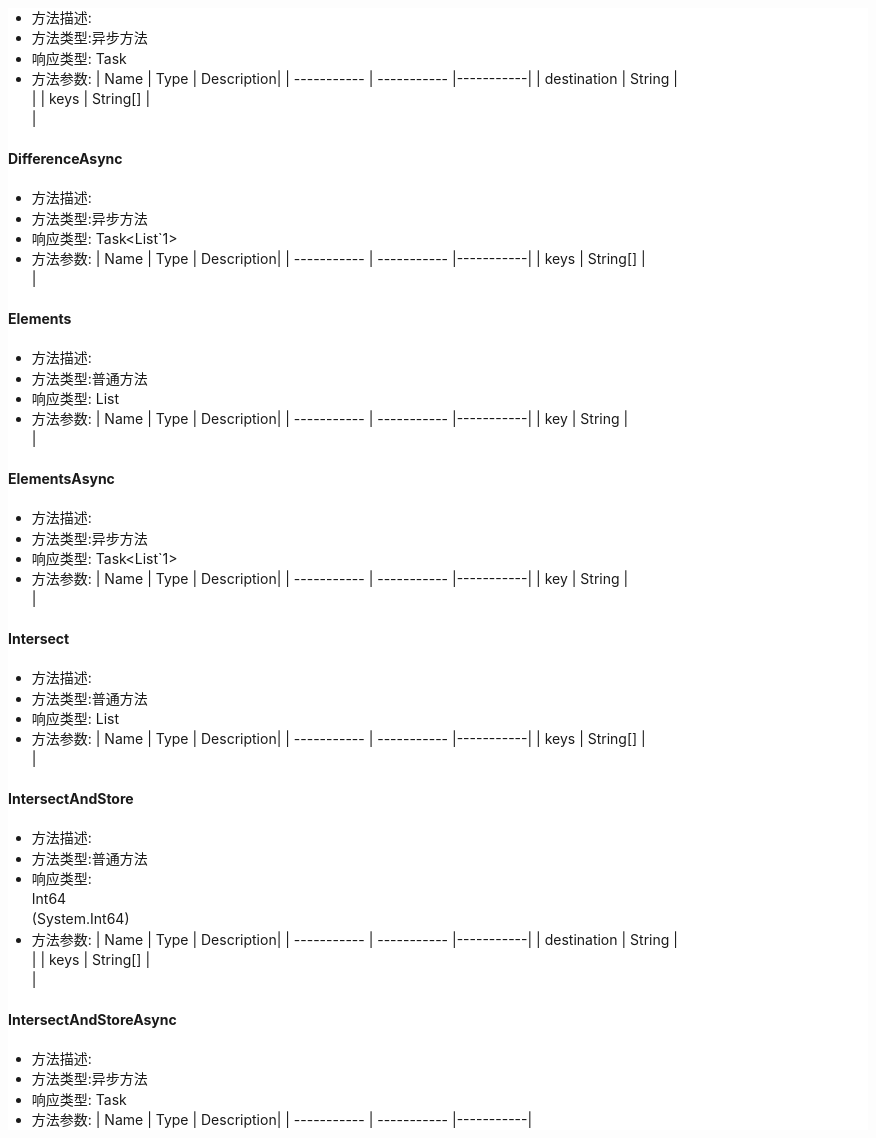 * 方法描述:<br> 
* 方法类型:异步方法
* 响应类型: Task<Int64>
* 方法参数:
| Name      | Type | Description|
| ----------- | ----------- |-----------|
| destination | String |<br> |
| keys | String[] |<br> |
####  DifferenceAsync
* 方法描述:<br> 
* 方法类型:异步方法
* 响应类型: Task<List`1>
* 方法参数:
| Name      | Type | Description|
| ----------- | ----------- |-----------|
| keys | String[] |<br> |
####  Elements
* 方法描述:<br> 
* 方法类型:普通方法
* 响应类型: List<T>
* 方法参数:
| Name      | Type | Description|
| ----------- | ----------- |-----------|
| key | String |<br> |
####  ElementsAsync
* 方法描述:<br> 
* 方法类型:异步方法
* 响应类型: Task<List`1>
* 方法参数:
| Name      | Type | Description|
| ----------- | ----------- |-----------|
| key | String |<br> |
####  Intersect
* 方法描述:<br> 
* 方法类型:普通方法
* 响应类型: List<T>
* 方法参数:
| Name      | Type | Description|
| ----------- | ----------- |-----------|
| keys | String[] |<br> |
####  IntersectAndStore
* 方法描述:<br> 
* 方法类型:普通方法
* 响应类型:<br> Int64 <br> (System.Int64)
* 方法参数:
| Name      | Type | Description|
| ----------- | ----------- |-----------|
| destination | String |<br> |
| keys | String[] |<br> |
####  IntersectAndStoreAsync
* 方法描述:<br> 
* 方法类型:异步方法
* 响应类型: Task<Int64>
* 方法参数:
| Name      | Type | Description|
| ----------- | ----------- |-----------|